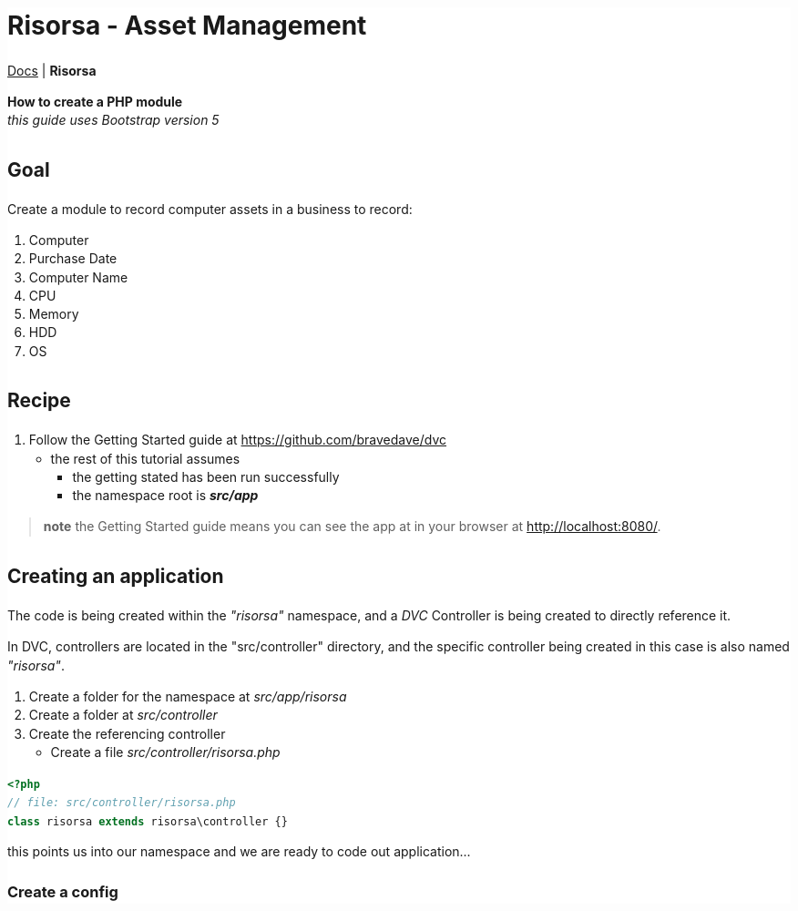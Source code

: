 # Risorsa - Asset Management

[Docs](.) | **Risorsa**

**How to create a PHP module**<br>
*this guide uses Bootstrap version 5*

## Goal

Create a module to record computer assets in a business to record:

1. Computer
1. Purchase Date
1. Computer Name
1. CPU
1. Memory
1. HDD
1. OS

## Recipe

1. Follow the Getting Started guide at <https://github.com/bravedave/dvc>
   * the rest of this tutorial assumes
     * the getting stated has been run successfully
     * the namespace root is ***src/app***

>**note**
> the Getting Started guide means you can see the app at in your browser at <http://localhost:8080/>.

## Creating an application

The code is being created within the *"risorsa"* namespace, and a *DVC* Controller is being created to directly reference it.

In DVC, controllers are located in the "src/controller" directory, and the specific controller being created in this case is also named *"risorsa"*.

1. Create a folder for the namespace at *src/app/risorsa*
2. Create a folder at *src/controller*
3. Create the referencing controller
   * Create a file *src/controller/risorsa.php*

```php
<?php
// file: src/controller/risorsa.php
class risorsa extends risorsa\controller {}
```

this points us into our namespace and we are ready to code out application...

### Create a config
